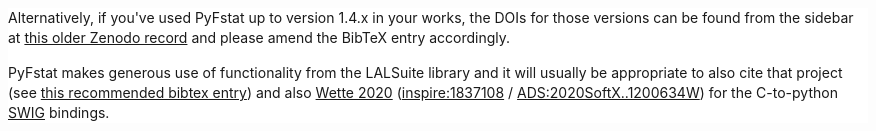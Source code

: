 Alternatively, if you've used PyFstat up to version 1.4.x in your works,
the DOIs for those versions can be found from the sidebar at
[this older Zenodo record](https://doi.org/10.5281/zenodo.1243930)
and please amend the BibTeX entry accordingly.

PyFstat makes generous use of functionality from the LALSuite library
and it will usually be appropriate to also cite that project
(see [this recommended bibtex entry](https://git.ligo.org/lscsoft/lalsuite/#acknowledgment))
and also [Wette 2020](https://doi.org/10.1016/j.softx.2020.100634)
([inspire:1837108](https://inspirehep.net/literature/1837108)
/ [ADS:2020SoftX..1200634W](https://ui.adsabs.harvard.edu/abs/2020SoftX..1200634W/))
for the C-to-python [SWIG](http://www.swig.org) bindings.
